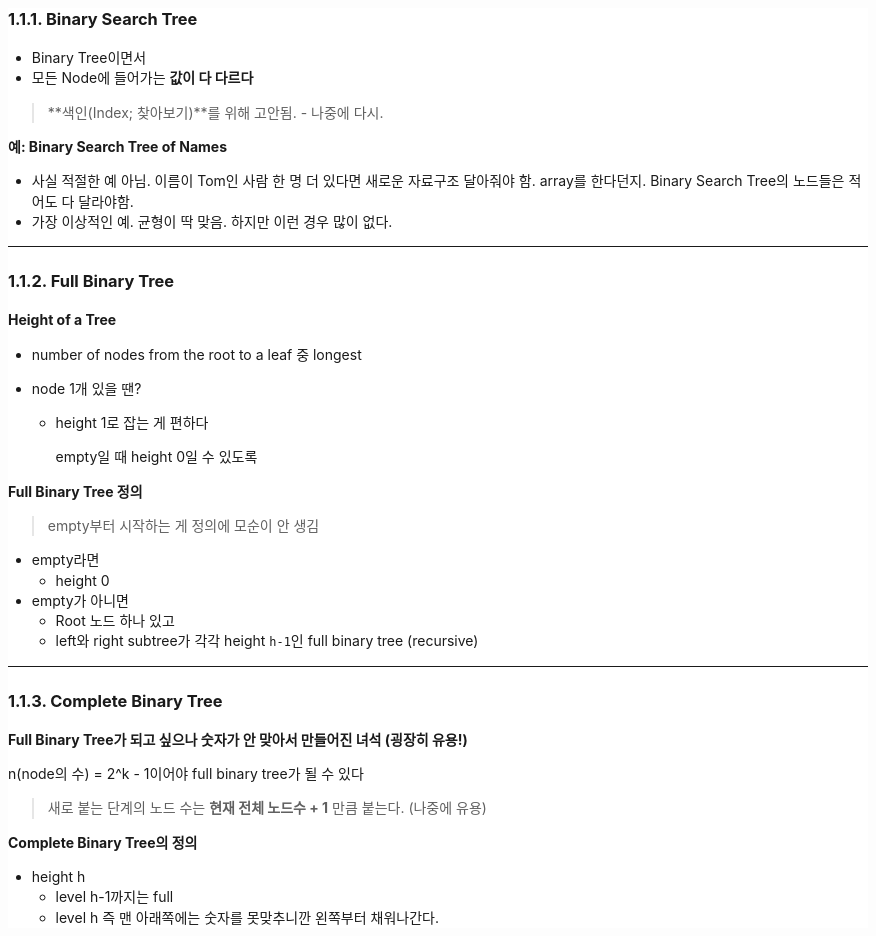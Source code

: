 

### 1.1.1. Binary Search Tree

- Binary Tree이면서
- 모든 Node에 들어가는 **값이 다 다르다**

> **색인(Index; 찾아보기)**를 위해 고안됨. - 나중에 다시.



**예: Binary Search Tree of Names**

- 사실 적절한 예 아님. 이름이 Tom인 사람 한 명 더 있다면 새로운 자료구조 달아줘야 함. array를 한다던지. Binary Search Tree의 노드들은 적어도 다 달라야함.
- 가장 이상적인 예. 균형이 딱 맞음. 하지만 이런 경우 많이 없다.


---



### 1.1.2. Full Binary Tree

**Height of a Tree**

- number of nodes from the root to a leaf 중 longest

- node 1개 있을 땐?

  - height 1로 잡는 게 편하다

    empty일 때 height 0일 수 있도록



**Full Binary Tree 정의**

> empty부터 시작하는 게 정의에 모순이 안 생김

- empty라면
  - height 0
- empty가 아니면
  - Root 노드 하나 있고
  - left와 right subtree가 각각 height `h-1`인 full binary tree (recursive)


---



### 1.1.3. Complete Binary Tree

**Full Binary Tree가 되고 싶으나 숫자가 안 맞아서 만들어진 녀석 (굉장히 유용!)**

n(node의 수) = 2^k - 1이어야 full binary tree가 될 수 있다

> 새로 붙는 단계의 노드 수는 **현재 전체 노드수 + 1** 만큼 붙는다. (나중에 유용)



**Complete Binary Tree의 정의**

- height h
  - level h-1까지는 full
  - level h 즉 맨 아래쪽에는 숫자를 못맞추니깐 왼쪽부터 채워나간다.
